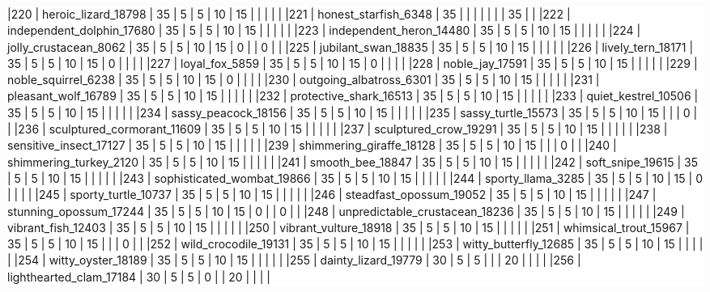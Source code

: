 |220   |   heroic_lizard_18798   |   35   |   5   |   5   |   10   |   15   |      |      |      |     |
|221   |   honest_starfish_6348   |   35   |      |      |      |      |      |      |   35   |     |
|222   |   independent_dolphin_17680   |   35   |   5   |   5   |   10   |   15   |      |      |      |     |
|223   |   independent_heron_14480   |   35   |   5   |   5   |   10   |   15   |      |      |      |     |
|224   |   jolly_crustacean_8062   |   35   |   5   |   5   |   10   |   15   |   0   |      |   0   |     |
|225   |   jubilant_swan_18835   |   35   |   5   |   5   |   10   |   15   |      |      |      |     |
|226   |   lively_tern_18171   |   35   |   5   |   5   |   10   |   15   |   0   |      |      |     |
|227   |   loyal_fox_5859   |   35   |   5   |   5   |   10   |   15   |   0   |      |      |     |
|228   |   noble_jay_17591   |   35   |   5   |   5   |   10   |   15   |      |      |      |     |
|229   |   noble_squirrel_6238   |   35   |   5   |   5   |   10   |   15   |   0   |      |      |     |
|230   |   outgoing_albatross_6301   |   35   |   5   |   5   |   10   |   15   |      |      |      |     |
|231   |   pleasant_wolf_16789   |   35   |   5   |   5   |   10   |   15   |      |      |      |     |
|232   |   protective_shark_16513   |   35   |   5   |   5   |   10   |   15   |      |      |      |     |
|233   |   quiet_kestrel_10506   |   35   |   5   |   5   |   10   |   15   |      |      |      |     |
|234   |   sassy_peacock_18156   |   35   |   5   |   5   |   10   |   15   |      |      |      |     |
|235   |   sassy_turtle_15573   |   35   |   5   |   5   |   10   |   15   |      |      |   0   |     |
|236   |   sculptured_cormorant_11609   |   35   |   5   |   5   |   10   |   15   |      |      |      |     |
|237   |   sculptured_crow_19291   |   35   |   5   |   5   |   10   |   15   |      |      |      |     |
|238   |   sensitive_insect_17127   |   35   |   5   |   5   |   10   |   15   |      |      |      |     |
|239   |   shimmering_giraffe_18128   |   35   |   5   |   5   |   10   |   15   |      |      |   0   |     |
|240   |   shimmering_turkey_2120   |   35   |   5   |   5   |   10   |   15   |      |      |      |     |
|241   |   smooth_bee_18847   |   35   |   5   |   5   |   10   |   15   |      |      |      |     |
|242   |   soft_snipe_19615   |   35   |   5   |   5   |   10   |   15   |      |      |      |     |
|243   |   sophisticated_wombat_19866   |   35   |   5   |   5   |   10   |   15   |      |      |      |     |
|244   |   sporty_llama_3285   |   35   |   5   |   5   |   10   |   15   |   0   |      |      |     |
|245   |   sporty_turtle_10737   |   35   |   5   |   5   |   10   |   15   |      |      |      |     |
|246   |   steadfast_opossum_19052   |   35   |   5   |   5   |   10   |   15   |      |      |      |     |
|247   |   stunning_opossum_17244   |   35   |   5   |   5   |   10   |   15   |   0   |      |   0   |     |
|248   |   unpredictable_crustacean_18236   |   35   |   5   |   5   |   10   |   15   |      |      |      |     |
|249   |   vibrant_fish_12403   |   35   |   5   |   5   |   10   |   15   |      |      |      |     |
|250   |   vibrant_vulture_18918   |   35   |   5   |   5   |   10   |   15   |      |      |      |     |
|251   |   whimsical_trout_15967   |   35   |   5   |   5   |   10   |   15   |      |      |   0   |     |
|252   |   wild_crocodile_19131   |   35   |   5   |   5   |   10   |   15   |      |      |      |     |
|253   |   witty_butterfly_12685   |   35   |   5   |   5   |   10   |   15   |      |      |      |     |
|254   |   witty_oyster_18189   |   35   |   5   |   5   |   10   |   15   |      |      |      |     |
|255   |   dainty_lizard_19779   |   30   |   5   |   5   |      |      |   20   |      |      |     |
|256   |   lighthearted_clam_17184   |   30   |   5   |   5   |   0   |      |   20   |      |      |     |